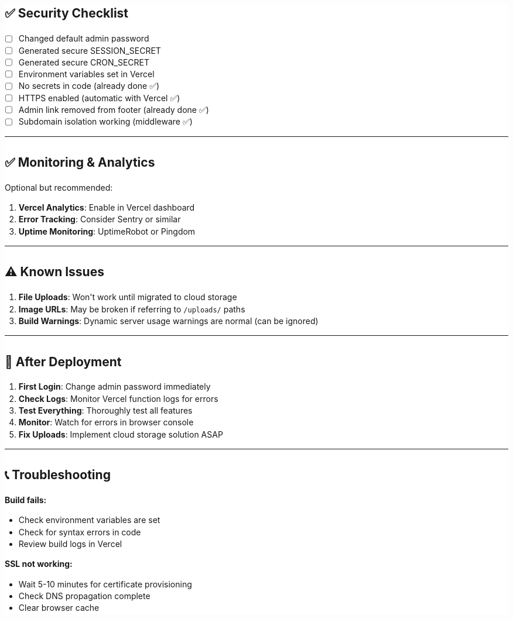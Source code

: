 
## ✅ Security Checklist

- [ ] Changed default admin password
- [ ] Generated secure SESSION_SECRET
- [ ] Generated secure CRON_SECRET
- [ ] Environment variables set in Vercel
- [ ] No secrets in code (already done ✅)
- [ ] HTTPS enabled (automatic with Vercel ✅)
- [ ] Admin link removed from footer (already done ✅)
- [ ] Subdomain isolation working (middleware ✅)

---

## ✅ Monitoring & Analytics

Optional but recommended:

1. **Vercel Analytics**: Enable in Vercel dashboard
2. **Error Tracking**: Consider Sentry or similar
3. **Uptime Monitoring**: UptimeRobot or Pingdom

---

## ⚠️ Known Issues

1. **File Uploads**: Won't work until migrated to cloud storage
2. **Image URLs**: May be broken if referring to `/uploads/` paths
3. **Build Warnings**: Dynamic server usage warnings are normal (can be ignored)

---

## 🚨 After Deployment

1. **First Login**: Change admin password immediately
2. **Check Logs**: Monitor Vercel function logs for errors
3. **Test Everything**: Thoroughly test all features
4. **Monitor**: Watch for errors in browser console
5. **Fix Uploads**: Implement cloud storage solution ASAP

---

## 📞 Troubleshooting

**Build fails:**
- Check environment variables are set
- Check for syntax errors in code
- Review build logs in Vercel

**SSL not working:**
- Wait 5-10 minutes for certificate provisioning
- Check DNS propagation complete
- Clear browser cache
